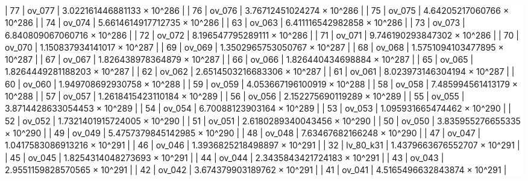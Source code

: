 | 77 | ov_077 | 3.022161446881133 × 10^286 |
| 76 | ov_076 | 3.76712451024274 × 10^286 |
| 75 | ov_075 | 4.64205217060766 × 10^286 |
| 74 | ov_074 | 5.6614614917712735 × 10^286 |
| 63 | ov_063 | 6.411116542982858 × 10^286 |
| 73 | ov_073 | 6.840809067060716 × 10^286 |
| 72 | ov_072 | 8.196547795289111 × 10^286 |
| 71 | ov_071 | 9.746190293847302 × 10^286 |
| 70 | ov_070 | 1.150837934141017 × 10^287 |
| 69 | ov_069 | 1.3502965753050767 × 10^287 |
| 68 | ov_068 | 1.5751094103477895 × 10^287 |
| 67 | ov_067 | 1.826438978364879 × 10^287 |
| 66 | ov_066 | 1.826440434698884 × 10^287 |
| 65 | ov_065 | 1.8264449281188203 × 10^287 |
| 62 | ov_062 | 2.6514503216683306 × 10^287 |
| 61 | ov_061 | 8.023973146304194 × 10^287 |
| 60 | ov_060 | 1.949708692930758 × 10^288 |
| 59 | ov_059 | 4.053667196100919 × 10^288 |
| 58 | ov_058 | 7.485994561413179 × 10^288 |
| 57 | ov_057 | 1.2618415423110184 × 10^289 |
| 56 | ov_056 | 2.152275690119289 × 10^289 |
| 55 | ov_055 | 3.8714428633054453 × 10^289 |
| 54 | ov_054 | 6.70088123903164 × 10^289 |
| 53 | ov_053 | 1.095931665474462 × 10^290 |
| 52 | ov_052 | 1.7321401915724005 × 10^290 |
| 51 | ov_051 | 2.6180289340043456 × 10^290 |
| 50 | ov_050 | 3.835955276655335 × 10^290 |
| 49 | ov_049 | 5.4757379845142985 × 10^290 |
| 48 | ov_048 | 7.63467682166248 × 10^290 |
| 47 | ov_047 | 1.0417583086913216 × 10^291 |
| 46 | ov_046 | 1.3936825218498897 × 10^291 |
| 32 | lv_80_k31 | 1.4379663676552707 × 10^291 |
| 45 | ov_045 | 1.8254314048273693 × 10^291 |
| 44 | ov_044 | 2.3435843421724183 × 10^291 |
| 43 | ov_043 | 2.9551159828570565 × 10^291 |
| 42 | ov_042 | 3.674379903189762 × 10^291 |
| 41 | ov_041 | 4.5165496632843874 × 10^291 |